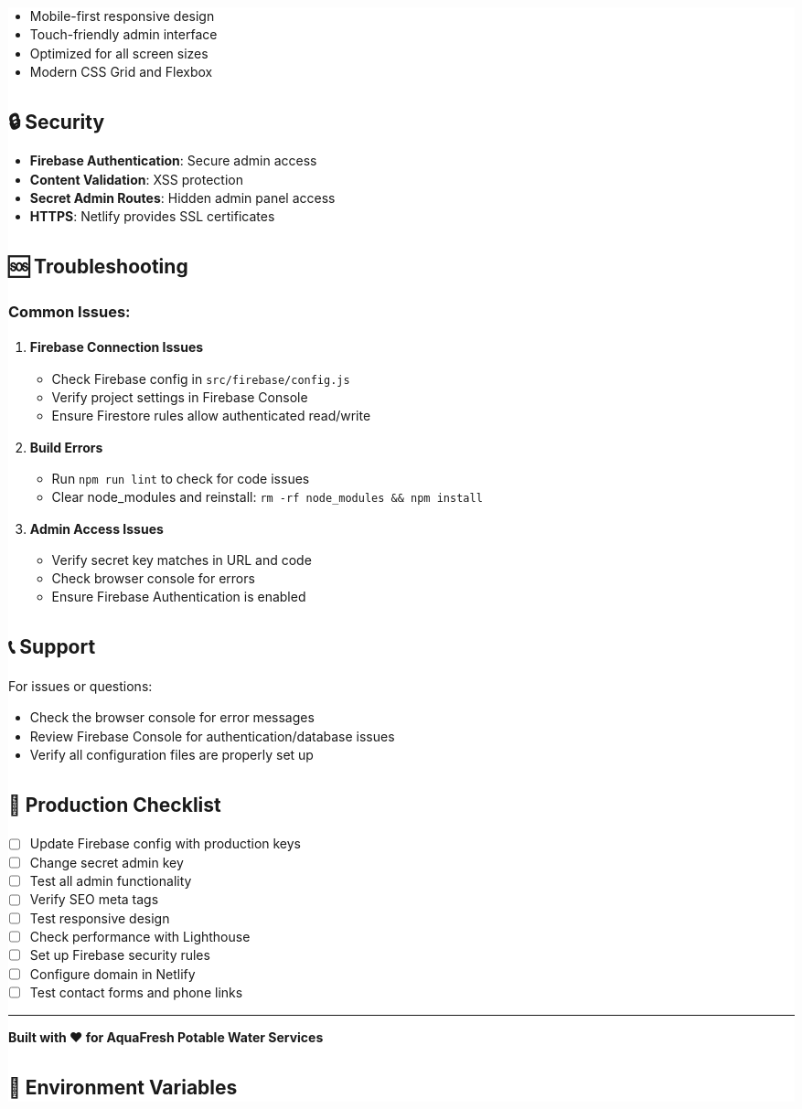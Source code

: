 - Mobile-first responsive design
- Touch-friendly admin interface
- Optimized for all screen sizes
- Modern CSS Grid and Flexbox

## 🔒 Security

- **Firebase Authentication**: Secure admin access
- **Content Validation**: XSS protection
- **Secret Admin Routes**: Hidden admin panel access
- **HTTPS**: Netlify provides SSL certificates

## 🆘 Troubleshooting

### Common Issues:

1. **Firebase Connection Issues**
   - Check Firebase config in `src/firebase/config.js`
   - Verify project settings in Firebase Console
   - Ensure Firestore rules allow authenticated read/write

2. **Build Errors**
   - Run `npm run lint` to check for code issues
   - Clear node_modules and reinstall: `rm -rf node_modules && npm install`

3. **Admin Access Issues**
   - Verify secret key matches in URL and code
   - Check browser console for errors
   - Ensure Firebase Authentication is enabled

## 📞 Support

For issues or questions:
- Check the browser console for error messages
- Review Firebase Console for authentication/database issues
- Verify all configuration files are properly set up

## 🎯 Production Checklist

- [ ] Update Firebase config with production keys
- [ ] Change secret admin key
- [ ] Test all admin functionality
- [ ] Verify SEO meta tags
- [ ] Test responsive design
- [ ] Check performance with Lighthouse
- [ ] Set up Firebase security rules
- [ ] Configure domain in Netlify
- [ ] Test contact forms and phone links

---

**Built with ❤️ for AquaFresh Potable Water Services** 
## 🔐 Environment Variables
